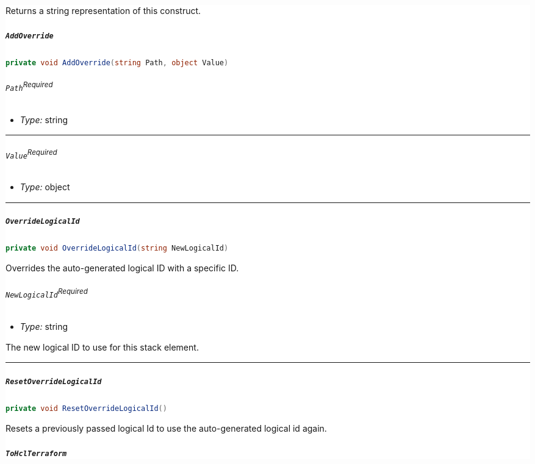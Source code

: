 Returns a string representation of this construct.

##### `AddOverride` <a name="AddOverride" id="@cdktf/provider-databricks.dataDatabricksDashboards.DataDatabricksDashboards.addOverride"></a>

```csharp
private void AddOverride(string Path, object Value)
```

###### `Path`<sup>Required</sup> <a name="Path" id="@cdktf/provider-databricks.dataDatabricksDashboards.DataDatabricksDashboards.addOverride.parameter.path"></a>

- *Type:* string

---

###### `Value`<sup>Required</sup> <a name="Value" id="@cdktf/provider-databricks.dataDatabricksDashboards.DataDatabricksDashboards.addOverride.parameter.value"></a>

- *Type:* object

---

##### `OverrideLogicalId` <a name="OverrideLogicalId" id="@cdktf/provider-databricks.dataDatabricksDashboards.DataDatabricksDashboards.overrideLogicalId"></a>

```csharp
private void OverrideLogicalId(string NewLogicalId)
```

Overrides the auto-generated logical ID with a specific ID.

###### `NewLogicalId`<sup>Required</sup> <a name="NewLogicalId" id="@cdktf/provider-databricks.dataDatabricksDashboards.DataDatabricksDashboards.overrideLogicalId.parameter.newLogicalId"></a>

- *Type:* string

The new logical ID to use for this stack element.

---

##### `ResetOverrideLogicalId` <a name="ResetOverrideLogicalId" id="@cdktf/provider-databricks.dataDatabricksDashboards.DataDatabricksDashboards.resetOverrideLogicalId"></a>

```csharp
private void ResetOverrideLogicalId()
```

Resets a previously passed logical Id to use the auto-generated logical id again.

##### `ToHclTerraform` <a name="ToHclTerraform" id="@cdktf/provider-databricks.dataDatabricksDashboards.DataDatabricksDashboards.toHclTerraform"></a>
